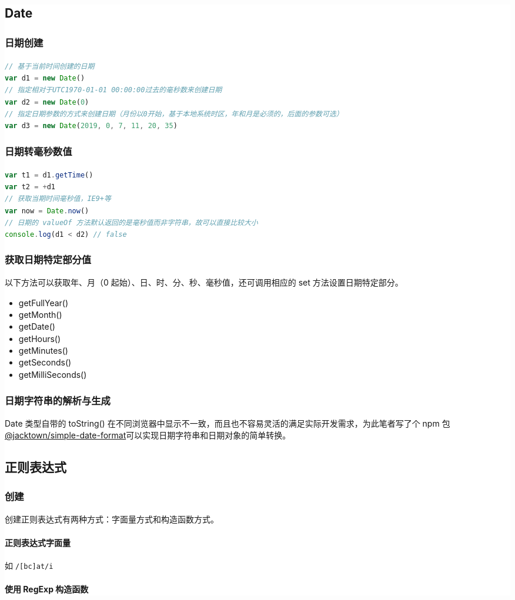 ## Date

### 日期创建

```javascript
// 基于当前时间创建的日期
var d1 = new Date()
// 指定相对于UTC1970-01-01 00:00:00过去的毫秒数来创建日期
var d2 = new Date(0)
// 指定日期参数的方式来创建日期（月份以0开始，基于本地系统时区，年和月是必须的，后面的参数可选）
var d3 = new Date(2019, 0, 7, 11, 20, 35)
```

### 日期转毫秒数值

```javascript
var t1 = d1.getTime()
var t2 = +d1
// 获取当期时间毫秒值，IE9+等
var now = Date.now()
// 日期的 valueOf 方法默认返回的是毫秒值而非字符串，故可以直接比较大小
console.log(d1 < d2) // false
```

### 获取日期特定部分值

以下方法可以获取年、月（0 起始）、日、时、分、秒、毫秒值，还可调用相应的 set 方法设置日期特定部分。

- getFullYear()
- getMonth()
- getDate()
- getHours()
- getMinutes()
- getSeconds()
- getMilliSeconds()

### 日期字符串的解析与生成

Date 类型自带的 toString() 在不同浏览器中显示不一致，而且也不容易灵活的满足实际开发需求，为此笔者写了个 npm 包[@jacktown/simple-date-format](https://www.npmjs.com/package/@jacktown/simple-date-format)可以实现日期字符串和日期对象的简单转换。

## 正则表达式

### 创建

创建正则表达式有两种方式：字面量方式和构造函数方式。

#### 正则表达式字面量

如 `/[bc]at/i`

#### 使用 RegExp 构造函数

